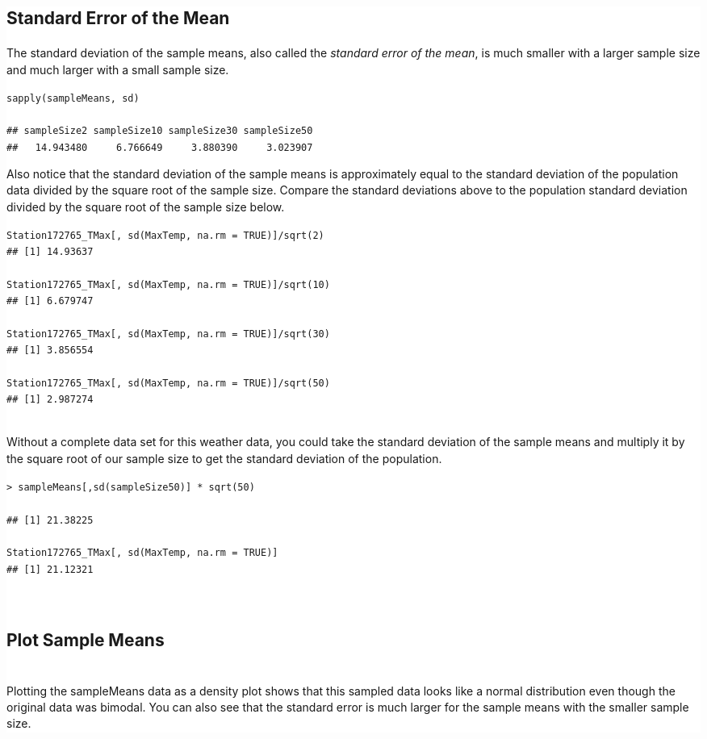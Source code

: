 ## Standard Error of the Mean


The standard deviation of the sample means, also called the *standard error of
the mean*, is much smaller with a larger sample size and much larger with a
small sample size.

```
sapply(sampleMeans, sd)

## sampleSize2 sampleSize10 sampleSize30 sampleSize50
##   14.943480     6.766649     3.880390     3.023907
```

Also notice that the standard deviation of the sample means is approximately equal to the standard deviation of the population data divided by the square root of the sample size. Compare the standard deviations above to the population standard deviation divided by the square root of the sample size below.
```
Station172765_TMax[, sd(MaxTemp, na.rm = TRUE)]/sqrt(2)
## [1] 14.93637

Station172765_TMax[, sd(MaxTemp, na.rm = TRUE)]/sqrt(10)
## [1] 6.679747

Station172765_TMax[, sd(MaxTemp, na.rm = TRUE)]/sqrt(30)
## [1] 3.856554

Station172765_TMax[, sd(MaxTemp, na.rm = TRUE)]/sqrt(50)
## [1] 2.987274
```

<br>
Without a complete data set for this weather data, you could take the standard deviation of the sample means and multiply it by the square root of our sample size to get the standard deviation of the population.

```
> sampleMeans[,sd(sampleSize50)] * sqrt(50)

## [1] 21.38225

Station172765_TMax[, sd(MaxTemp, na.rm = TRUE)]
## [1] 21.12321
```

<br>

## Plot Sample Means

<br>
Plotting the sampleMeans data as a density plot shows that this sampled data looks like a normal distribution even though the original data was bimodal. You can also see that the standard error is much larger for the sample means with the smaller sample size.
